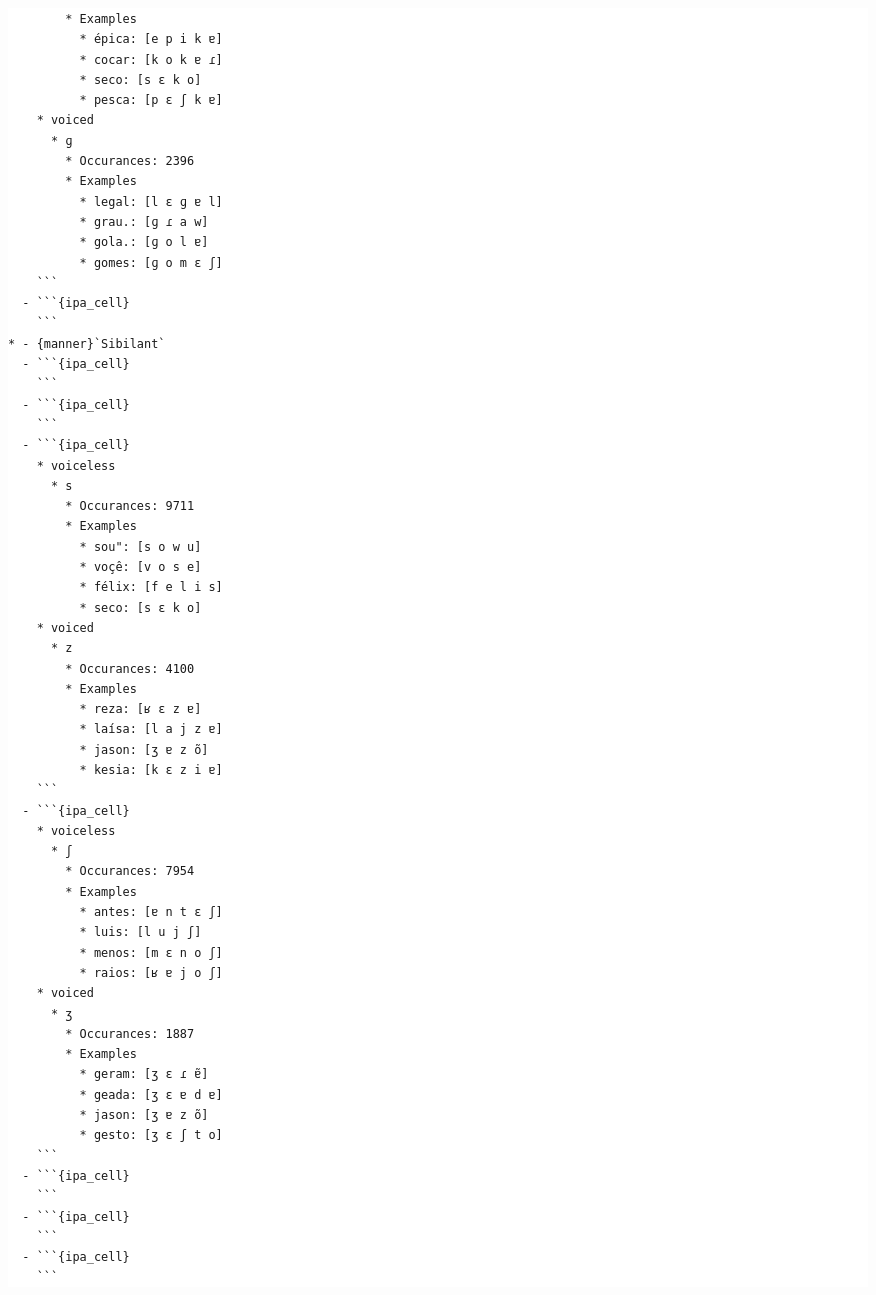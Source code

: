 ``````{list-table}
        * Examples
          * épica: [e p i k ɐ]
          * cocar: [k o k ɐ ɾ]
          * seco: [s ɛ k o]
          * pesca: [p ɛ ʃ k ɐ]
    * voiced
      * ɡ
        * Occurances: 2396
        * Examples
          * legal: [l ɛ ɡ ɐ l]
          * grau.: [ɡ ɾ a w]
          * gola.: [ɡ o l ɐ]
          * gomes: [ɡ o m ɛ ʃ]
    ```
  - ```{ipa_cell}
    ```
* - {manner}`Sibilant`
  - ```{ipa_cell}
    ```
  - ```{ipa_cell}
    ```
  - ```{ipa_cell}
    * voiceless
      * s
        * Occurances: 9711
        * Examples
          * sou": [s o w u]
          * voçê: [v o s e]
          * félix: [f e l i s]
          * seco: [s ɛ k o]
    * voiced
      * z
        * Occurances: 4100
        * Examples
          * reza: [ʁ ɛ z ɐ]
          * laísa: [l a j z ɐ]
          * jason: [ʒ ɐ z õ]
          * kesia: [k ɛ z i ɐ]
    ```
  - ```{ipa_cell}
    * voiceless
      * ʃ
        * Occurances: 7954
        * Examples
          * antes: [ɐ n t ɛ ʃ]
          * luis: [l u j ʃ]
          * menos: [m ɛ n o ʃ]
          * raios: [ʁ ɐ j o ʃ]
    * voiced
      * ʒ
        * Occurances: 1887
        * Examples
          * geram: [ʒ ɛ ɾ ɐ̃]
          * geada: [ʒ ɛ ɐ d ɐ]
          * jason: [ʒ ɐ z õ]
          * gesto: [ʒ ɛ ʃ t o]
    ```
  - ```{ipa_cell}
    ```
  - ```{ipa_cell}
    ```
  - ```{ipa_cell}
    ```
``````
